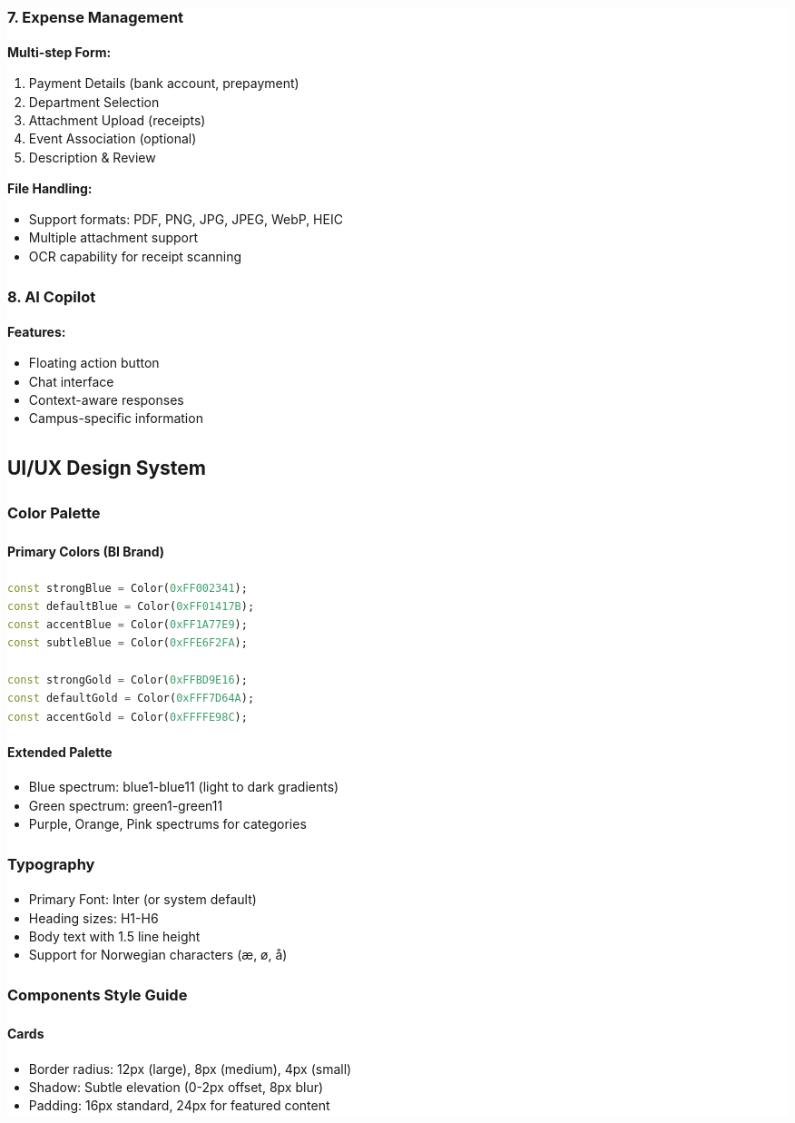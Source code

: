 ### 7. Expense Management
**Multi-step Form:**
1. Payment Details (bank account, prepayment)
2. Department Selection
3. Attachment Upload (receipts)
4. Event Association (optional)
5. Description & Review

**File Handling:**
- Support formats: PDF, PNG, JPG, JPEG, WebP, HEIC
- Multiple attachment support
- OCR capability for receipt scanning

### 8. AI Copilot
**Features:**
- Floating action button
- Chat interface
- Context-aware responses
- Campus-specific information

## UI/UX Design System

### Color Palette

#### Primary Colors (BI Brand)
```dart
const strongBlue = Color(0xFF002341);
const defaultBlue = Color(0xFF01417B);
const accentBlue = Color(0xFF1A77E9);
const subtleBlue = Color(0xFFE6F2FA);

const strongGold = Color(0xFFBD9E16);
const defaultGold = Color(0xFFF7D64A);
const accentGold = Color(0xFFFFE98C);
```

#### Extended Palette
- Blue spectrum: blue1-blue11 (light to dark gradients)
- Green spectrum: green1-green11
- Purple, Orange, Pink spectrums for categories

### Typography
- Primary Font: Inter (or system default)
- Heading sizes: H1-H6
- Body text with 1.5 line height
- Support for Norwegian characters (æ, ø, å)

### Components Style Guide

#### Cards
- Border radius: 12px (large), 8px (medium), 4px (small)
- Shadow: Subtle elevation (0-2px offset, 8px blur)
- Padding: 16px standard, 24px for featured content
